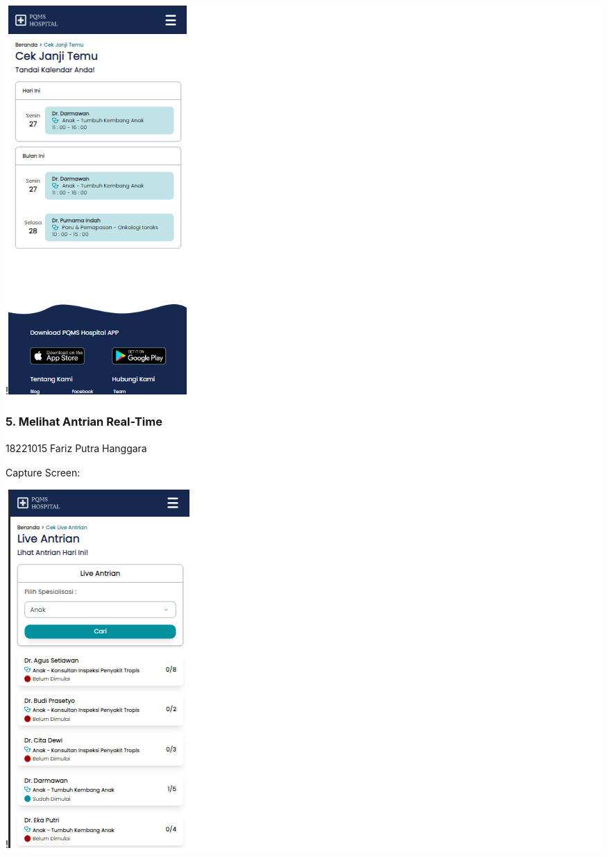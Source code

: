 !![Melihat Janji Temu](/doc/cekjanjitemu.png)

### 5. Melihat Antrian Real-Time
18221015 Fariz Putra Hanggara

Capture Screen:

!![Melihat Antrian Real-Time](/doc/liveantrian.png)
